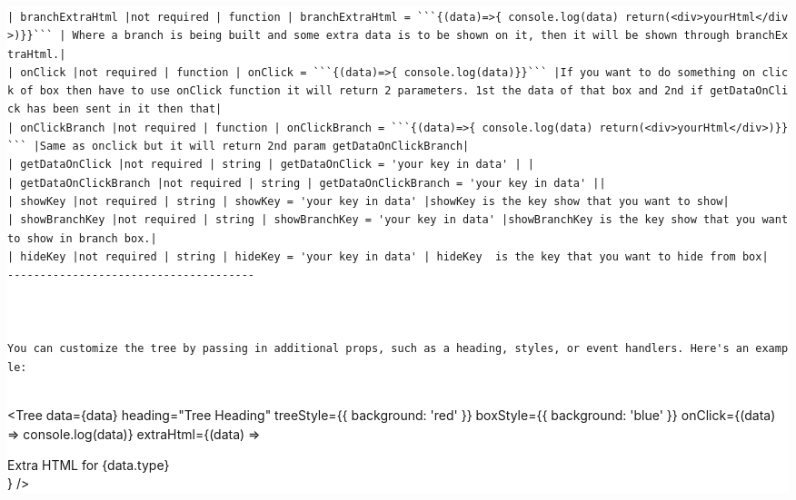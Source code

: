 ```
| branchExtraHtml |not required | function | branchExtraHtml = ```{(data)=>{ console.log(data) return(<div>yourHtml</div>)}}``` | Where a branch is being built and some extra data is to be shown on it, then it will be shown through branchExtraHtml.|
| onClick |not required | function | onClick = ```{(data)=>{ console.log(data)}}``` |If you want to do something on click of box then have to use onClick function it will return 2 parameters. 1st the data of that box and 2nd if getDataOnClick has been sent in it then that|
| onClickBranch |not required | function | onClickBranch = ```{(data)=>{ console.log(data) return(<div>yourHtml</div>)}}``` |Same as onclick but it will return 2nd param getDataOnClickBranch|
| getDataOnClick |not required | string | getDataOnClick = 'your key in data' | |
| getDataOnClickBranch |not required | string | getDataOnClickBranch = 'your key in data' || 
| showKey |not required | string | showKey = 'your key in data' |showKey is the key show that you want to show|
| showBranchKey |not required | string | showBranchKey = 'your key in data' |showBranchKey is the key show that you want to show in branch box.|
| hideKey |not required | string | hideKey = 'your key in data' | hideKey  is the key that you want to hide from box|
--------------------------------------



You can customize the tree by passing in additional props, such as a heading, styles, or event handlers. Here's an example:


```
<Tree
  data={data}
  heading="Tree Heading"
  treeStyle={{ background: 'red' }}
  boxStyle={{ background: 'blue' }}
  onClick={(data) => console.log(data)}
  extraHtml={(data) => <div>Extra HTML for {data.type}</div>}
/>
```
